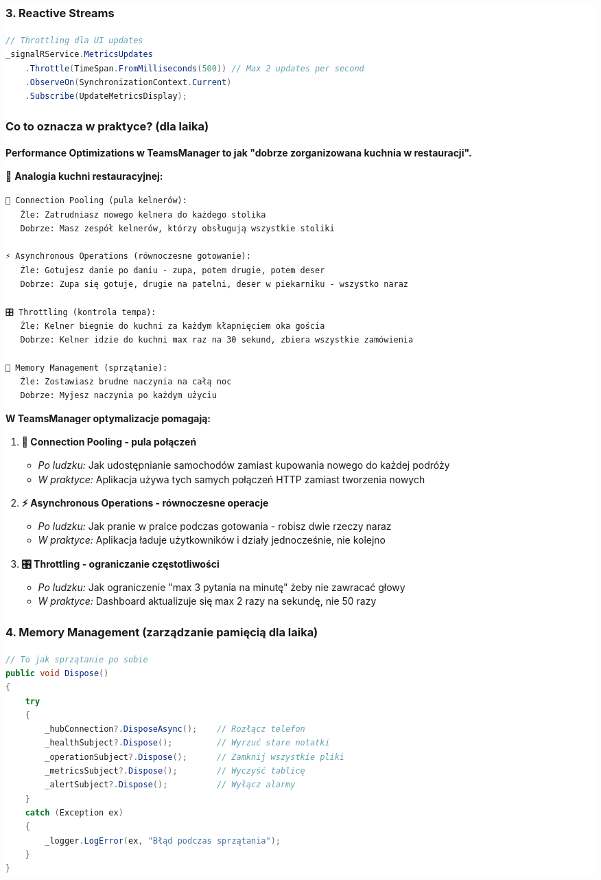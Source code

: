 ### **3. Reactive Streams**
```csharp
// Throttling dla UI updates
_signalRService.MetricsUpdates
    .Throttle(TimeSpan.FromMilliseconds(500)) // Max 2 updates per second
    .ObserveOn(SynchronizationContext.Current)
    .Subscribe(UpdateMetricsDisplay);
```

### **Co to oznacza w praktyce? (dla laika)**

**Performance Optimizations w TeamsManager to jak "dobrze zorganizowana kuchnia w restauracji".**

🍳 **Analogia kuchni restauracyjnej:**

```
👥 Connection Pooling (pula kelnerów):
   Źle: Zatrudniasz nowego kelnera do każdego stolika
   Dobrze: Masz zespół kelnerów, którzy obsługują wszystkie stoliki
   
⚡ Asynchronous Operations (równoczesne gotowanie):
   Źle: Gotujesz danie po daniu - zupa, potem drugie, potem deser
   Dobrze: Zupa się gotuje, drugie na patelni, deser w piekarniku - wszystko naraz
   
🎛️ Throttling (kontrola tempa):
   Źle: Kelner biegnie do kuchni za każdym kłapnięciem oka gościa
   Dobrze: Kelner idzie do kuchni max raz na 30 sekund, zbiera wszystkie zamówienia
   
🧹 Memory Management (sprzątanie):
   Źle: Zostawiasz brudne naczynia na całą noc
   Dobrze: Myjesz naczynia po każdym użyciu
```

**W TeamsManager optymalizacje pomagają:**

1. **👥 Connection Pooling - pula połączeń**
   - *Po ludzku:* Jak udostępnianie samochodów zamiast kupowania nowego do każdej podróży
   - *W praktyce:* Aplikacja używa tych samych połączeń HTTP zamiast tworzenia nowych

2. **⚡ Asynchronous Operations - równoczesne operacje**
   - *Po ludzku:* Jak pranie w pralce podczas gotowania - robisz dwie rzeczy naraz
   - *W praktyce:* Aplikacja ładuje użytkowników i działy jednocześnie, nie kolejno

3. **🎛️ Throttling - ograniczanie częstotliwości**
   - *Po ludzku:* Jak ograniczenie "max 3 pytania na minutę" żeby nie zawracać głowy
   - *W praktyce:* Dashboard aktualizuje się max 2 razy na sekundę, nie 50 razy

### **4. Memory Management (zarządzanie pamięcią dla laika)**
```csharp
// To jak sprzątanie po sobie
public void Dispose()
{
    try
    {
        _hubConnection?.DisposeAsync();    // Rozłącz telefon
        _healthSubject?.Dispose();         // Wyrzuć stare notatki  
        _operationSubject?.Dispose();      // Zamknij wszystkie pliki
        _metricsSubject?.Dispose();        // Wyczyść tablicę
        _alertSubject?.Dispose();          // Wyłącz alarmy
    }
    catch (Exception ex)
    {
        _logger.LogError(ex, "Błąd podczas sprzątania");
    }
}
```